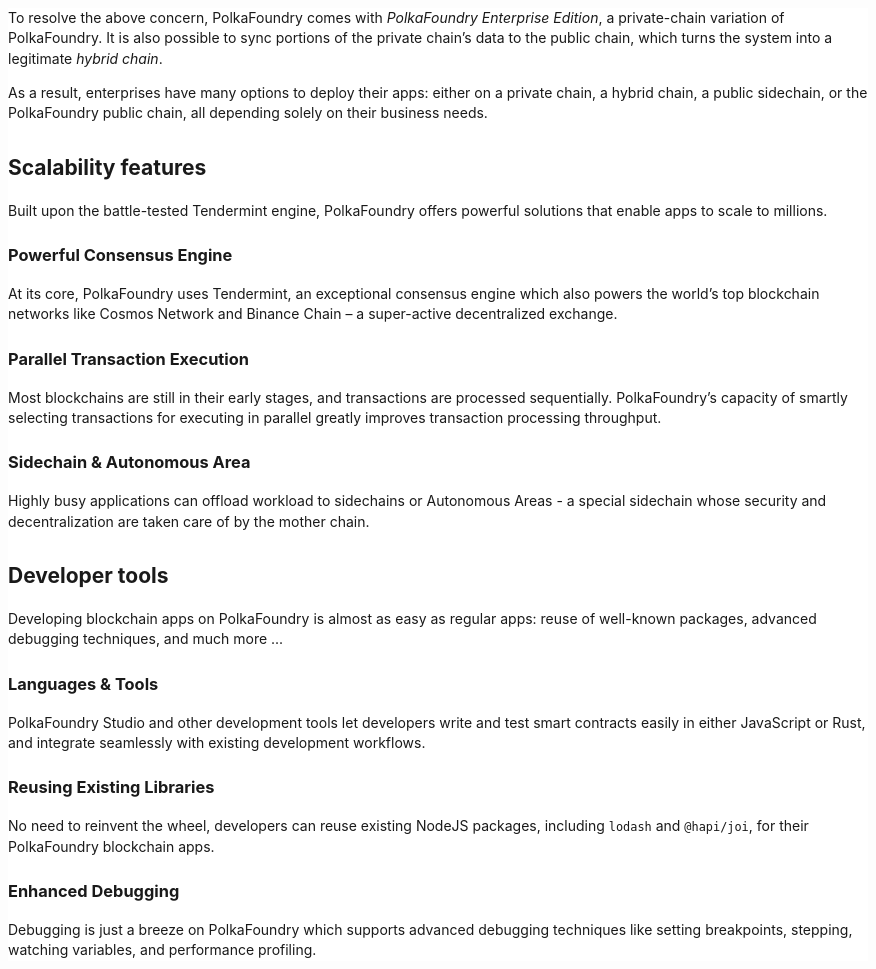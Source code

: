 To resolve the above concern, PolkaFoundry comes with _PolkaFoundry Enterprise Edition_, a private-chain variation of PolkaFoundry. It is also possible to sync portions of the private chain’s data to the public chain, which turns the system into a legitimate _hybrid chain_. 

As a result, enterprises have many options to deploy their apps: either on a private chain, a hybrid chain, a public sidechain, or the PolkaFoundry public chain, all depending solely on their business needs.

## Scalability features
Built upon the battle-tested Tendermint engine, PolkaFoundry offers powerful solutions that enable apps to scale to millions.

### Powerful Consensus Engine
At its core, PolkaFoundry uses Tendermint, an exceptional consensus engine which also powers the world’s top blockchain networks like Cosmos Network and Binance Chain – a super-active decentralized exchange.

### Parallel Transaction Execution
Most blockchains are still in their early stages, and transactions are processed sequentially. PolkaFoundry’s capacity of smartly selecting transactions for executing in parallel greatly improves transaction processing throughput.

### Sidechain & Autonomous Area
Highly busy applications can offload workload to sidechains or Autonomous Areas - a special
sidechain whose security and decentralization are taken care of by the mother chain. 

## Developer tools
Developing blockchain apps on PolkaFoundry is almost as easy as regular apps: reuse of well-known packages, advanced debugging techniques, and much more ...

### Languages & Tools 
PolkaFoundry Studio and other development tools let developers write and test smart contracts easily in either JavaScript or Rust, and integrate seamlessly with existing development workflows.

### Reusing Existing Libraries
No need to reinvent the wheel, developers can reuse existing NodeJS packages, including `lodash` and `@hapi/joi`, for their PolkaFoundry blockchain apps.

### Enhanced Debugging
Debugging is just a breeze on PolkaFoundry which supports advanced debugging techniques like setting breakpoints, stepping, watching variables, and performance profiling.
